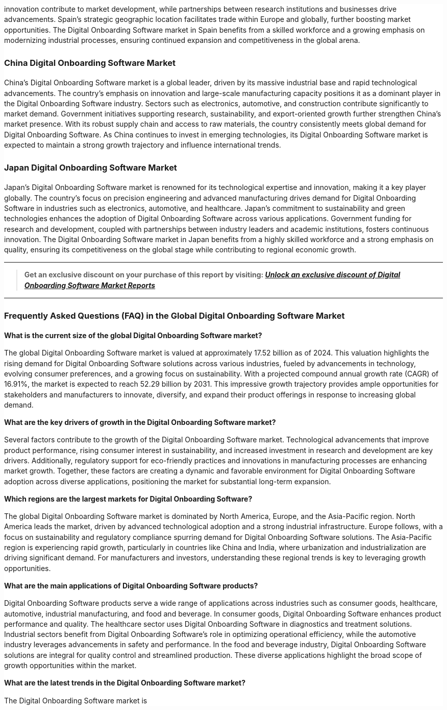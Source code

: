 innovation contribute to market development, while partnerships between research institutions and businesses drive advancements. Spain&rsquo;s strategic geographic location facilitates trade within Europe and globally, further boosting market opportunities. The Digital Onboarding Software market in Spain benefits from a skilled workforce and a growing emphasis on modernizing industrial processes, ensuring continued expansion and competitiveness in the global arena.</p><h3>China Digital Onboarding Software Market</h3><p>China&rsquo;s Digital Onboarding Software market is a global leader, driven by its massive industrial base and rapid technological advancements. The country&rsquo;s emphasis on innovation and large-scale manufacturing capacity positions it as a dominant player in the Digital Onboarding Software industry. Sectors such as electronics, automotive, and construction contribute significantly to market demand. Government initiatives supporting research, sustainability, and export-oriented growth further strengthen China&rsquo;s market presence. With its robust supply chain and access to raw materials, the country consistently meets global demand for Digital Onboarding Software. As China continues to invest in emerging technologies, its Digital Onboarding Software market is expected to maintain a strong growth trajectory and influence international trends.</p><h3>Japan Digital Onboarding Software Market</h3><p>Japan&rsquo;s Digital Onboarding Software market is renowned for its technological expertise and innovation, making it a key player globally. The country&rsquo;s focus on precision engineering and advanced manufacturing drives demand for Digital Onboarding Software in industries such as electronics, automotive, and healthcare. Japan&rsquo;s commitment to sustainability and green technologies enhances the adoption of Digital Onboarding Software across various applications. Government funding for research and development, coupled with partnerships between industry leaders and academic institutions, fosters continuous innovation. The Digital Onboarding Software market in Japan benefits from a highly skilled workforce and a strong emphasis on quality, ensuring its competitiveness on the global stage while contributing to regional economic growth.</p><hr /><blockquote><p><strong>Get an exclusive discount on your purchase of this report by visiting: <em><a href="://marketresearchpulse.com/ask-for-discount/54579?utm_source=Github&amp;utm_medium=0112">Unlock an exclusive discount of Digital Onboarding Software Market Reports</a></em>&nbsp;</strong></p></blockquote><hr /><h3>Frequently Asked Questions (FAQ) in the Global Digital Onboarding Software Market</h3><p><strong>What is the current size of the global Digital Onboarding Software market?</strong></p><p>The global Digital Onboarding Software market is valued at approximately 17.52 billion as of 2024. This valuation highlights the rising demand for Digital Onboarding Software solutions across various industries, fueled by advancements in technology, evolving consumer preferences, and a growing focus on sustainability. With a projected compound annual growth rate (CAGR) of 16.91%, the market is expected to reach 52.29 billion by 2031. This impressive growth trajectory provides ample opportunities for stakeholders and manufacturers to innovate, diversify, and expand their product offerings in response to increasing global demand.</p><p><strong>What are the key drivers of growth in the Digital Onboarding Software market?</strong></p><p>Several factors contribute to the growth of the Digital Onboarding Software market. Technological advancements that improve product performance, rising consumer interest in sustainability, and increased investment in research and development are key drivers. Additionally, regulatory support for eco-friendly practices and innovations in manufacturing processes are enhancing market growth. Together, these factors are creating a dynamic and favorable environment for Digital Onboarding Software adoption across diverse applications, positioning the market for substantial long-term expansion.</p><p><strong>Which regions are the largest markets for Digital Onboarding Software?</strong></p><p>The global Digital Onboarding Software market is dominated by North America, Europe, and the Asia-Pacific region. North America leads the market, driven by advanced technological adoption and a strong industrial infrastructure. Europe follows, with a focus on sustainability and regulatory compliance spurring demand for Digital Onboarding Software solutions. The Asia-Pacific region is experiencing rapid growth, particularly in countries like China and India, where urbanization and industrialization are driving significant demand. For manufacturers and investors, understanding these regional trends is key to leveraging growth opportunities.</p><p><strong>What are the main applications of Digital Onboarding Software products?</strong></p><p>Digital Onboarding Software products serve a wide range of applications across industries such as consumer goods, healthcare, automotive, industrial manufacturing, and food and beverage. In consumer goods, Digital Onboarding Software enhances product performance and quality. The healthcare sector uses Digital Onboarding Software in diagnostics and treatment solutions. Industrial sectors benefit from Digital Onboarding Software&rsquo;s role in optimizing operational efficiency, while the automotive industry leverages advancements in safety and performance. In the food and beverage industry, Digital Onboarding Software solutions are integral for quality control and streamlined production. These diverse applications highlight the broad scope of growth opportunities within the market.</p><p><strong>What are the latest trends in the Digital Onboarding Software market?</strong></p><p>The Digital Onboarding Software market is